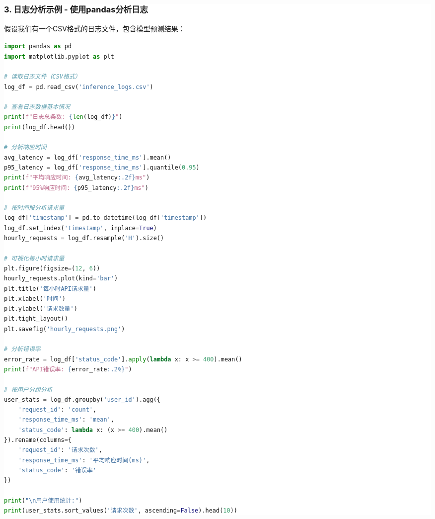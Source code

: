 ### 3. 日志分析示例 - 使用pandas分析日志

假设我们有一个CSV格式的日志文件，包含模型预测结果：

```python
import pandas as pd
import matplotlib.pyplot as plt

# 读取日志文件（CSV格式）
log_df = pd.read_csv('inference_logs.csv')

# 查看日志数据基本情况
print(f"日志总条数: {len(log_df)}")
print(log_df.head())

# 分析响应时间
avg_latency = log_df['response_time_ms'].mean()
p95_latency = log_df['response_time_ms'].quantile(0.95)
print(f"平均响应时间: {avg_latency:.2f}ms")
print(f"95%响应时间: {p95_latency:.2f}ms")

# 按时间段分析请求量
log_df['timestamp'] = pd.to_datetime(log_df['timestamp'])
log_df.set_index('timestamp', inplace=True)
hourly_requests = log_df.resample('H').size()

# 可视化每小时请求量
plt.figure(figsize=(12, 6))
hourly_requests.plot(kind='bar')
plt.title('每小时API请求量')
plt.xlabel('时间')
plt.ylabel('请求数量')
plt.tight_layout()
plt.savefig('hourly_requests.png')

# 分析错误率
error_rate = log_df['status_code'].apply(lambda x: x >= 400).mean()
print(f"API错误率: {error_rate:.2%}")

# 按用户分组分析
user_stats = log_df.groupby('user_id').agg({
    'request_id': 'count',
    'response_time_ms': 'mean',
    'status_code': lambda x: (x >= 400).mean()
}).rename(columns={
    'request_id': '请求次数',
    'response_time_ms': '平均响应时间(ms)',
    'status_code': '错误率'
})

print("\n用户使用统计:")
print(user_stats.sort_values('请求次数', ascending=False).head(10))
```
